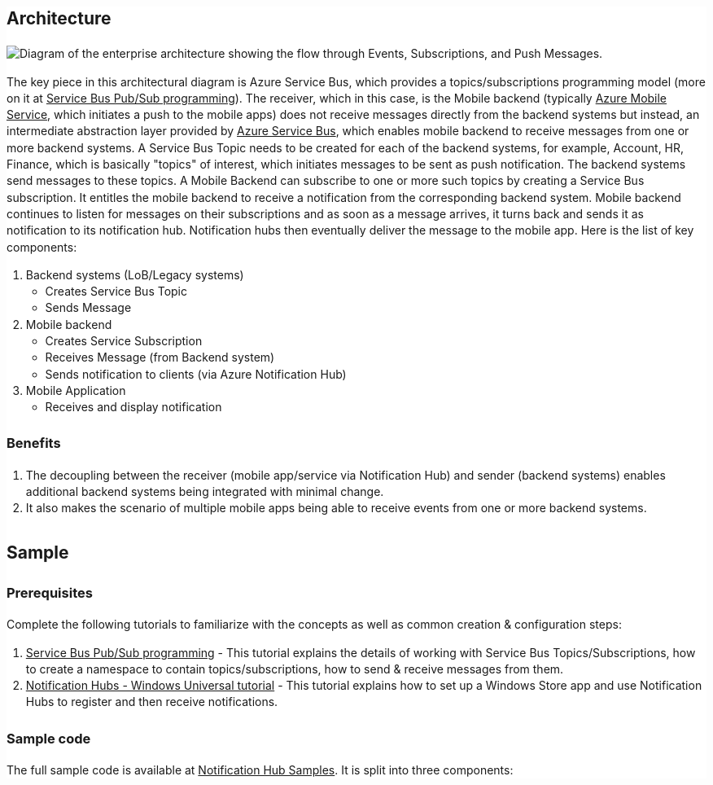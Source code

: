 ## Architecture

![Diagram of the enterprise architecture showing the flow through Events, Subscriptions, and Push Messages.][1]

The key piece in this architectural diagram is Azure Service Bus, which provides a topics/subscriptions programming model (more on it at [Service Bus Pub/Sub programming]). The receiver, which in this case, is the Mobile backend (typically [Azure Mobile Service], which initiates a push to the mobile apps) does not receive messages directly from the backend systems but instead, an intermediate abstraction layer provided by [Azure Service Bus], which enables mobile backend to receive messages from one or more backend systems. A Service Bus Topic needs to be created for each of the backend systems, for example,  Account, HR, Finance, which is basically "topics" of interest, which initiates messages to be sent as push notification. The backend systems send messages to these topics. A Mobile Backend can subscribe to one or more such topics by creating a Service Bus subscription. It entitles the mobile backend to receive a notification from the corresponding backend system. Mobile backend continues to listen for messages on their subscriptions and as soon as a message arrives, it turns back and sends it as notification to its notification hub. Notification hubs then eventually deliver the message to the mobile app. Here is the list of key components:

1. Backend systems (LoB/Legacy systems)
   * Creates Service Bus Topic
   * Sends Message
1. Mobile backend
   * Creates Service Subscription
   * Receives Message (from Backend system)
   * Sends notification to clients (via Azure Notification Hub)
1. Mobile Application
   * Receives and display notification

### Benefits

1. The decoupling between the receiver (mobile app/service via Notification Hub) and sender (backend systems) enables additional backend systems being integrated with minimal change.
1. It also makes the scenario of multiple mobile apps being able to receive events from one or more backend systems.  

## Sample

### Prerequisites

Complete the following tutorials to familiarize with the concepts as well as common creation & configuration steps:

1. [Service Bus Pub/Sub programming] - This tutorial explains the details of working with Service Bus Topics/Subscriptions, how to create a namespace to contain topics/subscriptions, how to send & receive messages from them.
2. [Notification Hubs - Windows Universal tutorial] - This tutorial explains how to set up a Windows Store app and use Notification Hubs to register and then receive notifications.

### Sample code

The full sample code is available at [Notification Hub Samples]. It is split into three components:


[1]: ./media/notification-hubs-enterprise-push-architecture/architecture.png
[2]: ./media/notification-hubs-enterprise-push-architecture/WebJobsContextMenu.png
[3]: ./media/notification-hubs-enterprise-push-architecture/PublishAsWebJob.png
[4]: ./media/notification-hubs-enterprise-push-architecture/WebJob.png
[5]: ./media/notification-hubs-enterprise-push-architecture/Notifications.png
[6]: ./media/notification-hubs-enterprise-push-architecture/WebJobsLog.png
[Notification Hub Samples]: https://github.com/Azure/azure-notificationhubs-samples
[Azure Mobile Service]: https://azure.microsoft.com/services/app-service/mobile/
[Azure Service Bus]: ../service-bus-messaging/service-bus-messaging-overview.md
[Service Bus Pub/Sub programming]: ../service-bus-messaging/service-bus-dotnet-how-to-use-topics-subscriptions.md
[Azure WebJob]: ../app-service/webjobs-create.md
[Notification Hubs - Windows Universal tutorial]: ./notification-hubs-windows-store-dotnet-get-started-wns-push-notification.md
[Azure portal]: https://portal.azure.com/
